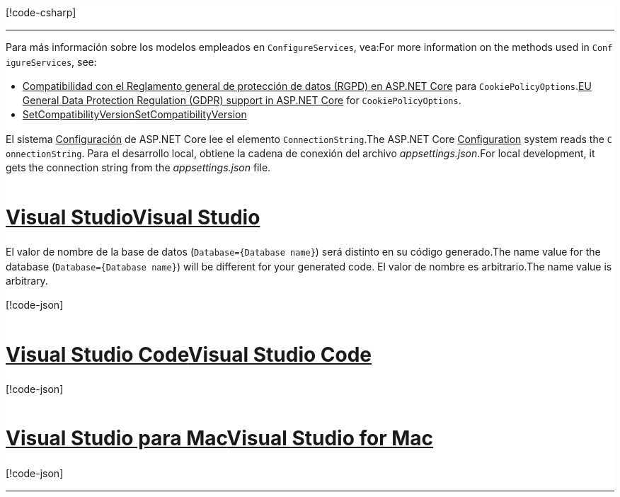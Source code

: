 [!code-csharp[](razor-pages-start/sample/RazorPagesMovie22/Startup.cs?name=snippet_UseSqlite&highlight=11-12)]

---

<span data-ttu-id="5967a-169">Para más información sobre los modelos empleados en `ConfigureServices`, vea:</span><span class="sxs-lookup"><span data-stu-id="5967a-169">For more information on the methods used in `ConfigureServices`, see:</span></span>

* <span data-ttu-id="5967a-170">[Compatibilidad con el Reglamento general de protección de datos (RGPD) en ASP.NET Core](xref:security/gdpr) para `CookiePolicyOptions`.</span><span class="sxs-lookup"><span data-stu-id="5967a-170">[EU General Data Protection Regulation (GDPR) support in ASP.NET Core](xref:security/gdpr) for `CookiePolicyOptions`.</span></span>
* [<span data-ttu-id="5967a-171">SetCompatibilityVersion</span><span class="sxs-lookup"><span data-stu-id="5967a-171">SetCompatibilityVersion</span></span>](xref:mvc/compatibility-version)

<span data-ttu-id="5967a-172">El sistema [Configuración](xref:fundamentals/configuration/index) de ASP.NET Core lee el elemento `ConnectionString`.</span><span class="sxs-lookup"><span data-stu-id="5967a-172">The ASP.NET Core [Configuration](xref:fundamentals/configuration/index) system reads the `ConnectionString`.</span></span> <span data-ttu-id="5967a-173">Para el desarrollo local, obtiene la cadena de conexión del archivo *appsettings.json*.</span><span class="sxs-lookup"><span data-stu-id="5967a-173">For local development, it gets the connection string from the *appsettings.json* file.</span></span>

# <a name="visual-studiotabvisual-studio"></a>[<span data-ttu-id="5967a-174">Visual Studio</span><span class="sxs-lookup"><span data-stu-id="5967a-174">Visual Studio</span></span>](#tab/visual-studio)

<span data-ttu-id="5967a-175">El valor de nombre de la base de datos (`Database={Database name}`) será distinto en su código generado.</span><span class="sxs-lookup"><span data-stu-id="5967a-175">The name value for the database (`Database={Database name}`) will be different for your generated code.</span></span> <span data-ttu-id="5967a-176">El valor de nombre es arbitrario.</span><span class="sxs-lookup"><span data-stu-id="5967a-176">The name value is arbitrary.</span></span>

[!code-json[](razor-pages-start/sample/RazorPagesMovie22/appsettings.json)]

# <a name="visual-studio-codetabvisual-studio-code"></a>[<span data-ttu-id="5967a-177">Visual Studio Code</span><span class="sxs-lookup"><span data-stu-id="5967a-177">Visual Studio Code</span></span>](#tab/visual-studio-code)

[!code-json[](~/tutorials/razor-pages/razor-pages-start/sample/RazorPagesMovie/appsettings_SQLite.json?highlight=8-10)]

# <a name="visual-studio-for-mactabvisual-studio-mac"></a>[<span data-ttu-id="5967a-178">Visual Studio para Mac</span><span class="sxs-lookup"><span data-stu-id="5967a-178">Visual Studio for Mac</span></span>](#tab/visual-studio-mac)

[!code-json[](~/tutorials/razor-pages/razor-pages-start/sample/RazorPagesMovie/appsettings_SQLite.json?highlight=8-10)]

---
